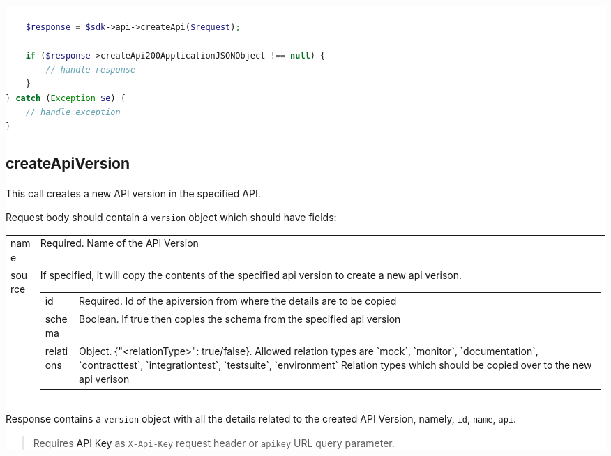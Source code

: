 ```php

    $response = $sdk->api->createApi($request);

    if ($response->createApi200ApplicationJSONObject !== null) {
        // handle response
    }
} catch (Exception $e) {
    // handle exception
}
```

## createApiVersion

This call creates a new API version in the specified API.  

Request body should contain a `version` object which should have fields:

<table>
<tr>
	<td>name</td>
	<td>Required. Name of the API Version</td>
</tr>
<tr>
	<td>source</td>
	<td>
		If specified, it will copy the contents of the specified api version to create a new api verison.
		<table>
			<tr>
				<td>id</td>
				<td>Required. Id of the apiversion from where the details are to be copied</td>
			</tr>
			<tr>
				<td>schema</td>
				<td>Boolean. If true then copies the schema from the specified api version</td>
			</tr>
			<tr>
				<td>relations</td>
				<td>Object. {"&lt;relationType&gt;": true/false}.  
					Allowed relation types are `mock`, `monitor`, `documentation`, `contracttest`, `integrationtest`, `testsuite`, `environment`
				Relation types which should be copied over to the new api verison</td>
			</tr>
		</table>
	</td>
</tr>
</table>

Response contains a `version` object with all the details related to the created API Version, namely, `id`, `name`, `api`.

> Requires <a href="#authentication">API Key</a> as `X-Api-Key` request header or `apikey` URL query parameter.
